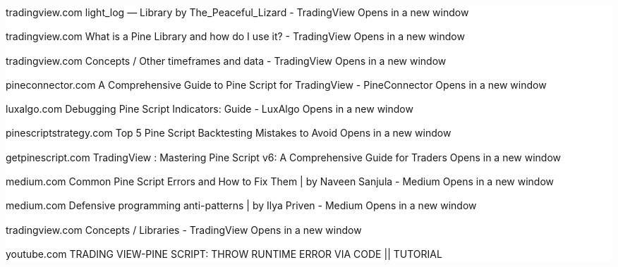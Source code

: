 tradingview.com
light_log — Library by The_Peaceful_Lizard - TradingView
Opens in a new window

tradingview.com
What is a Pine Library and how do I use it? - TradingView
Opens in a new window

tradingview.com
Concepts / Other timeframes and data - TradingView
Opens in a new window

pineconnector.com
A Comprehensive Guide to Pine Script for TradingView - PineConnector
Opens in a new window

luxalgo.com
Debugging Pine Script Indicators: Guide - LuxAlgo
Opens in a new window

pinescriptstrategy.com
Top 5 Pine Script Backtesting Mistakes to Avoid
Opens in a new window

getpinescript.com
TradingView : Mastering Pine Script v6: A Comprehensive Guide for Traders
Opens in a new window

medium.com
Common Pine Script Errors and How to Fix Them | by Naveen Sanjula - Medium
Opens in a new window

medium.com
Defensive programming anti-patterns | by Ilya Priven - Medium
Opens in a new window

tradingview.com
Concepts / Libraries - TradingView
Opens in a new window

youtube.com
TRADING VIEW-PINE SCRIPT: THROW RUNTIME ERROR VIA CODE || TUTORIAL